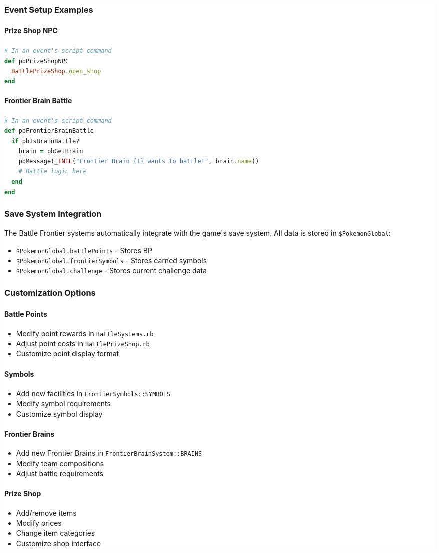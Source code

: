 ### Event Setup Examples

#### Prize Shop NPC
```ruby
# In an event's script command
def pbPrizeShopNPC
  BattlePrizeShop.open_shop
end
```

#### Frontier Brain Battle
```ruby
# In an event's script command
def pbFrontierBrainBattle
  if pbIsBrainBattle?
    brain = pbGetBrain
    pbMessage(_INTL("Frontier Brain {1} wants to battle!", brain.name))
    # Battle logic here
  end
end
```

### Save System Integration
The Battle Frontier systems automatically integrate with the game's save system. All data is stored in `$PokemonGlobal`:
- `$PokemonGlobal.battlePoints` - Stores BP
- `$PokemonGlobal.frontierSymbols` - Stores earned symbols
- `$PokemonGlobal.challenge` - Stores current challenge data

### Customization Options

#### Battle Points
- Modify point rewards in `BattleSystems.rb`
- Adjust point costs in `BattlePrizeShop.rb`
- Customize point display format

#### Symbols
- Add new facilities in `FrontierSymbols::SYMBOLS`
- Modify symbol requirements
- Customize symbol display

#### Frontier Brains
- Add new Frontier Brains in `FrontierBrainSystem::BRAINS`
- Modify team compositions
- Adjust battle requirements

#### Prize Shop
- Add/remove items
- Modify prices
- Change item categories
- Customize shop interface
